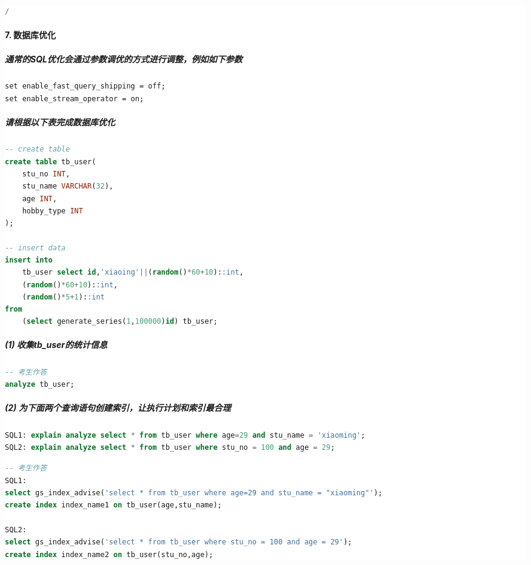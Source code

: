 ```sql
/
```

#### 7. 数据库优化

##### 通常的SQL优化会通过参数调优的方式进行调整，例如如下参数

```
set enable_fast_query_shipping = off;
set enable_stream_operator = on;
```

##### 请根据以下表完成数据库优化

```sql
-- create table
create table tb_user(
    stu_no INT,
    stu_name VARCHAR(32),
	age INT,
    hobby_type INT
);

-- insert data
insert into 
	tb_user select id,'xiaoing'||(random()*60+10)::int,
	(random()*60+10)::int,
	(random()*5+1)::int 
from 
	(select generate_series(1,100000)id) tb_user;
```

##### (1) 收集tb_user的统计信息

```sql
-- 考生作答
analyze tb_user;
```

##### (2) 为下面两个查询语句创建索引，让执行计划和索引最合理

```sql
SQL1: explain analyze select * from tb_user where age=29 and stu_name = 'xiaoming';
SQL2: explain analyze select * from tb_user where stu_no = 100 and age = 29;
```

```sql
-- 考生作答
SQL1:
select gs_index_advise('select * from tb_user where age=29 and stu_name = "xiaoming"');
create index index_name1 on tb_user(age,stu_name);
                       
SQL2:
select gs_index_advise('select * from tb_user where stu_no = 100 and age = 29');
create index index_name2 on tb_user(stu_no,age);
```
